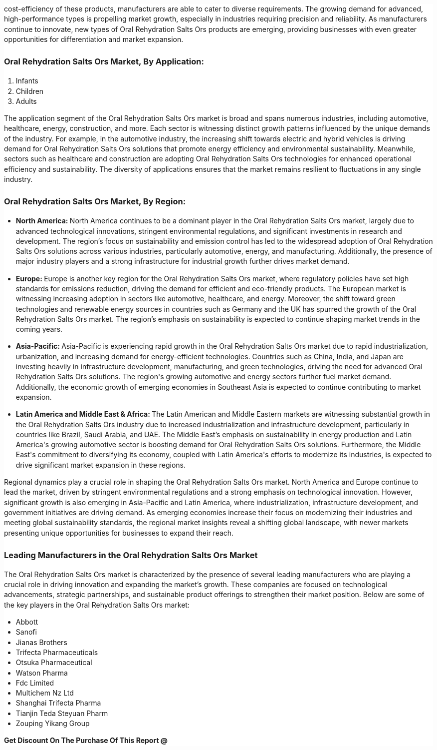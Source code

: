 cost-efficiency of these products, manufacturers are able to cater to diverse requirements. The growing demand for advanced, high-performance types is propelling market growth, especially in industries requiring precision and reliability. As manufacturers continue to innovate, new types of Oral Rehydration Salts Ors products are emerging, providing businesses with even greater opportunities for differentiation and market expansion.</p><h3>Oral Rehydration Salts Ors Market,&nbsp;By Application:</h3><ol><li>Infants<li> Children<li> Adults</li></ol><p>The application segment of the Oral Rehydration Salts Ors market is broad and spans numerous industries, including automotive, healthcare, energy, construction, and more. Each sector is witnessing distinct growth patterns influenced by the unique demands of the industry. For example, in the automotive industry, the increasing shift towards electric and hybrid vehicles is driving demand for Oral Rehydration Salts Ors solutions that promote energy efficiency and environmental sustainability. Meanwhile, sectors such as healthcare and construction are adopting Oral Rehydration Salts Ors technologies for enhanced operational efficiency and sustainability. The diversity of applications ensures that the market remains resilient to fluctuations in any single industry.</p><h3>Oral Rehydration Salts Ors Market, By Region:</h3><ul><li><p><strong>North America:&nbsp;</strong>North America continues to be a dominant player in the Oral Rehydration Salts Ors market, largely due to advanced technological innovations, stringent environmental regulations, and significant investments in research and development. The region&rsquo;s focus on sustainability and emission control has led to the widespread adoption of Oral Rehydration Salts Ors solutions across various industries, particularly automotive, energy, and manufacturing. Additionally, the presence of major industry players and a strong infrastructure for industrial growth further drives market demand.</p></li><li><p><strong><strong>Europe:&nbsp;</strong></strong>Europe is another key region for the Oral Rehydration Salts Ors market, where regulatory policies have set high standards for emissions reduction, driving the demand for efficient and eco-friendly products. The European market is witnessing increasing adoption in sectors like automotive, healthcare, and energy. Moreover, the shift toward green technologies and renewable energy sources in countries such as Germany and the UK has spurred the growth of the Oral Rehydration Salts Ors market. The region&rsquo;s emphasis on sustainability is expected to continue shaping market trends in the coming years.</p></li><li><p><strong><strong>Asia-Pacific:&nbsp;</strong></strong>Asia-Pacific is experiencing rapid growth in the Oral Rehydration Salts Ors market due to rapid industrialization, urbanization, and increasing demand for energy-efficient technologies. Countries such as China, India, and Japan are investing heavily in infrastructure development, manufacturing, and green technologies, driving the need for advanced Oral Rehydration Salts Ors solutions. The region's growing automotive and energy sectors further fuel market demand. Additionally, the economic growth of emerging economies in Southeast Asia is expected to continue contributing to market expansion.</p></li><li><p><strong><strong>Latin America and Middle East &amp; Africa:&nbsp;</strong></strong>The Latin American and Middle Eastern markets are witnessing substantial growth in the Oral Rehydration Salts Ors industry due to increased industrialization and infrastructure development, particularly in countries like Brazil, Saudi Arabia, and UAE. The Middle East&rsquo;s emphasis on sustainability in energy production and Latin America's growing automotive sector is boosting demand for Oral Rehydration Salts Ors solutions. Furthermore, the Middle East's commitment to diversifying its economy, coupled with Latin America's efforts to modernize its industries, is expected to drive significant market expansion in these regions.</p></li></ul><p>Regional dynamics play a crucial role in shaping the Oral Rehydration Salts Ors market. North America and Europe continue to lead the market, driven by stringent environmental regulations and a strong emphasis on technological innovation. However, significant growth is also emerging in Asia-Pacific and Latin America, where industrialization, infrastructure development, and government initiatives are driving demand. As emerging economies increase their focus on modernizing their industries and meeting global sustainability standards, the regional market insights reveal a shifting global landscape, with newer markets presenting unique opportunities for businesses to expand their reach.</p><h3><strong>Leading Manufacturers in the Oral Rehydration Salts Ors Market</strong></h3><p>The Oral Rehydration Salts Ors market is characterized by the presence of several leading manufacturers who are playing a crucial role in driving innovation and expanding the market&rsquo;s growth. These companies are focused on technological advancements, strategic partnerships, and sustainable product offerings to strengthen their market position. Below are some of the key players in the Oral Rehydration Salts Ors market:</p></div><div class="article-main__content" data-test-id="publishing-text-block"><ul><li><span class="">Abbott<li> Sanofi<li> Jianas Brothers<li> Trifecta Pharmaceuticals<li> Otsuka Pharmaceutical<li> Watson Pharma<li> Fdc Limited<li> Multichem Nz Ltd<li> Shanghai Trifecta Pharma<li> Tianjin Teda Steyuan Pharm<li> Zouping Yikang Group</span></li></ul></div><div class="article-main__content" data-test-id="publishing-text-block"><p><span class="font-[700]"><strong>Get Discount On The Purchase Of This Report @</strong>